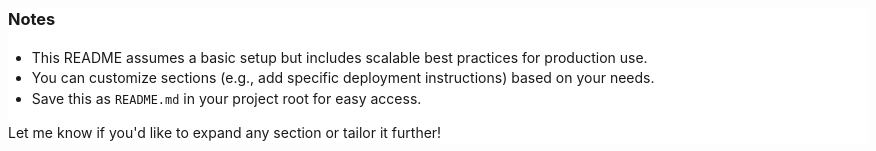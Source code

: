 
### Notes

- This README assumes a basic setup but includes scalable best practices for production use.
- You can customize sections (e.g., add specific deployment instructions) based on your needs.
- Save this as `README.md` in your project root for easy access.

Let me know if you'd like to expand any section or tailor it further!
